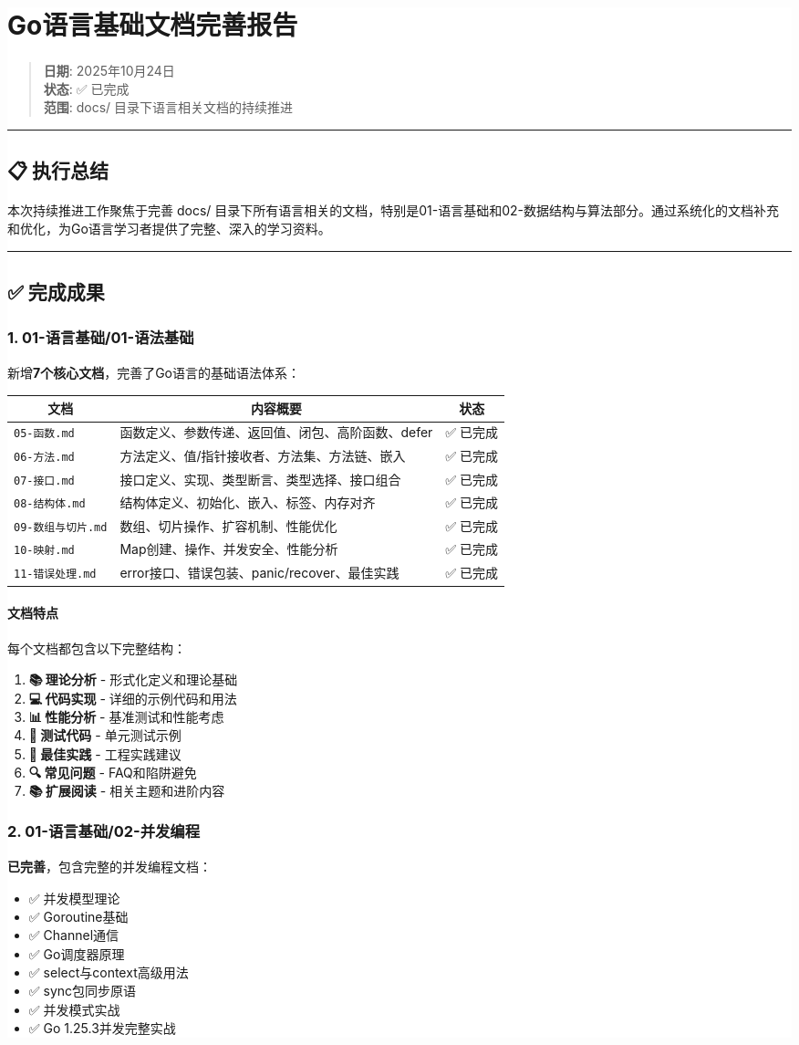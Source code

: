 # Go语言基础文档完善报告

> **日期**: 2025年10月24日  
> **状态**: ✅ 已完成  
> **范围**: docs/ 目录下语言相关文档的持续推进

---

## 📋 执行总结

本次持续推进工作聚焦于完善 docs/ 目录下所有语言相关的文档，特别是01-语言基础和02-数据结构与算法部分。通过系统化的文档补充和优化，为Go语言学习者提供了完整、深入的学习资料。

---

## ✅ 完成成果

### 1. 01-语言基础/01-语法基础

新增**7个核心文档**，完善了Go语言的基础语法体系：

| 文档 | 内容概要 | 状态 |
|------|---------|------|
| `05-函数.md` | 函数定义、参数传递、返回值、闭包、高阶函数、defer | ✅ 已完成 |
| `06-方法.md` | 方法定义、值/指针接收者、方法集、方法链、嵌入 | ✅ 已完成 |
| `07-接口.md` | 接口定义、实现、类型断言、类型选择、接口组合 | ✅ 已完成 |
| `08-结构体.md` | 结构体定义、初始化、嵌入、标签、内存对齐 | ✅ 已完成 |
| `09-数组与切片.md` | 数组、切片操作、扩容机制、性能优化 | ✅ 已完成 |
| `10-映射.md` | Map创建、操作、并发安全、性能分析 | ✅ 已完成 |
| `11-错误处理.md` | error接口、错误包装、panic/recover、最佳实践 | ✅ 已完成 |

#### 文档特点

每个文档都包含以下完整结构：

1. **📚 理论分析** - 形式化定义和理论基础
2. **💻 代码实现** - 详细的示例代码和用法
3. **📊 性能分析** - 基准测试和性能考虑
4. **🧪 测试代码** - 单元测试示例
5. **🎯 最佳实践** - 工程实践建议
6. **🔍 常见问题** - FAQ和陷阱避免
7. **📚 扩展阅读** - 相关主题和进阶内容

### 2. 01-语言基础/02-并发编程

**已完善**，包含完整的并发编程文档：

- ✅ 并发模型理论
- ✅ Goroutine基础
- ✅ Channel通信
- ✅ Go调度器原理
- ✅ select与context高级用法
- ✅ sync包同步原语
- ✅ 并发模式实战
- ✅ Go 1.25.3并发完整实战
